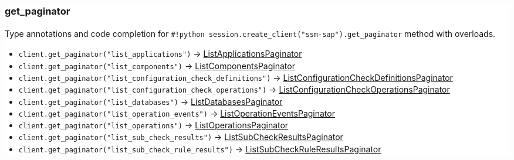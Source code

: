 


### get_paginator

Type annotations and code completion for `#!python session.create_client("ssm-sap").get_paginator` method with overloads.

- `client.get_paginator("list_applications")` -> [ListApplicationsPaginator](./paginators.md#listapplicationspaginator)
- `client.get_paginator("list_components")` -> [ListComponentsPaginator](./paginators.md#listcomponentspaginator)
- `client.get_paginator("list_configuration_check_definitions")` -> [ListConfigurationCheckDefinitionsPaginator](./paginators.md#listconfigurationcheckdefinitionspaginator)
- `client.get_paginator("list_configuration_check_operations")` -> [ListConfigurationCheckOperationsPaginator](./paginators.md#listconfigurationcheckoperationspaginator)
- `client.get_paginator("list_databases")` -> [ListDatabasesPaginator](./paginators.md#listdatabasespaginator)
- `client.get_paginator("list_operation_events")` -> [ListOperationEventsPaginator](./paginators.md#listoperationeventspaginator)
- `client.get_paginator("list_operations")` -> [ListOperationsPaginator](./paginators.md#listoperationspaginator)
- `client.get_paginator("list_sub_check_results")` -> [ListSubCheckResultsPaginator](./paginators.md#listsubcheckresultspaginator)
- `client.get_paginator("list_sub_check_rule_results")` -> [ListSubCheckRuleResultsPaginator](./paginators.md#listsubcheckruleresultspaginator)



